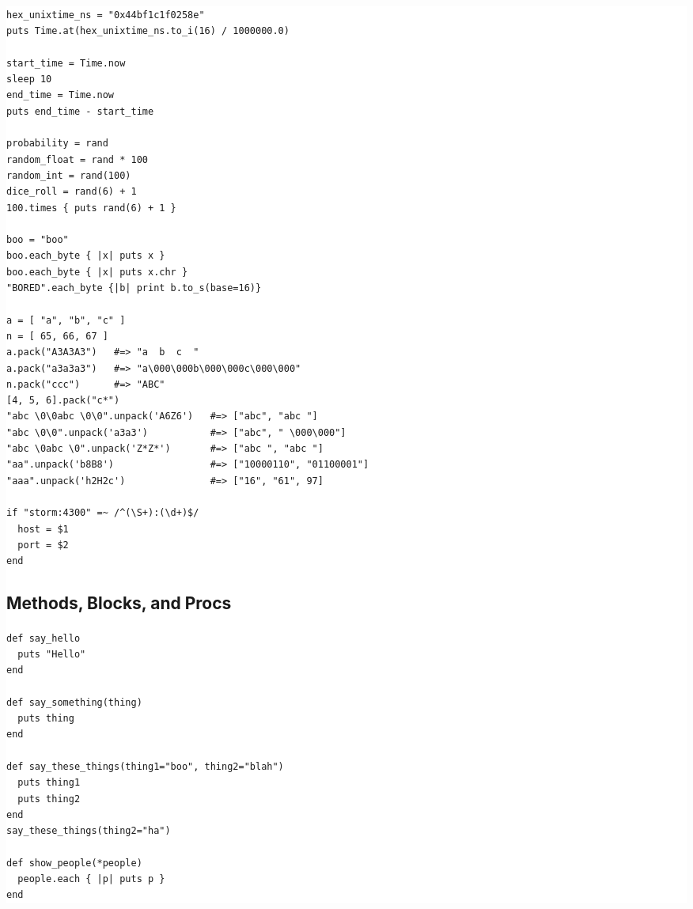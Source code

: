     hex_unixtime_ns = "0x44bf1c1f0258e"
    puts Time.at(hex_unixtime_ns.to_i(16) / 1000000.0)

    start_time = Time.now
    sleep 10
    end_time = Time.now
    puts end_time - start_time

    probability = rand
    random_float = rand * 100
    random_int = rand(100)
    dice_roll = rand(6) + 1
    100.times { puts rand(6) + 1 }

    boo = "boo"
    boo.each_byte { |x| puts x }
    boo.each_byte { |x| puts x.chr }
    "BORED".each_byte {|b| print b.to_s(base=16)}

    a = [ "a", "b", "c" ]
    n = [ 65, 66, 67 ]
    a.pack("A3A3A3")   #=> "a  b  c  "
    a.pack("a3a3a3")   #=> "a\000\000b\000\000c\000\000"
    n.pack("ccc")      #=> "ABC"
    [4, 5, 6].pack("c*")
    "abc \0\0abc \0\0".unpack('A6Z6')   #=> ["abc", "abc "]
    "abc \0\0".unpack('a3a3')           #=> ["abc", " \000\000"]
    "abc \0abc \0".unpack('Z*Z*')       #=> ["abc ", "abc "]
    "aa".unpack('b8B8')                 #=> ["10000110", "01100001"]
    "aaa".unpack('h2H2c')               #=> ["16", "61", 97]

    if "storm:4300" =~ /^(\S+):(\d+)$/
      host = $1
      port = $2
    end

## Methods, Blocks, and Procs

    def say_hello
      puts "Hello"
    end

    def say_something(thing)
      puts thing
    end

    def say_these_things(thing1="boo", thing2="blah")
      puts thing1
      puts thing2
    end
    say_these_things(thing2="ha")

    def show_people(*people)
      people.each { |p| puts p }
    end


[GitHub]: http://github.com
[The Ruby Refresher Source]: https://github.com/0xfe/rubyrefresher
[http://0xfe.blogspot.com]: http://0xfe.blogspot.com
[Beginner's Documentation]: http://www.ruby-lang.org/en/documentation/